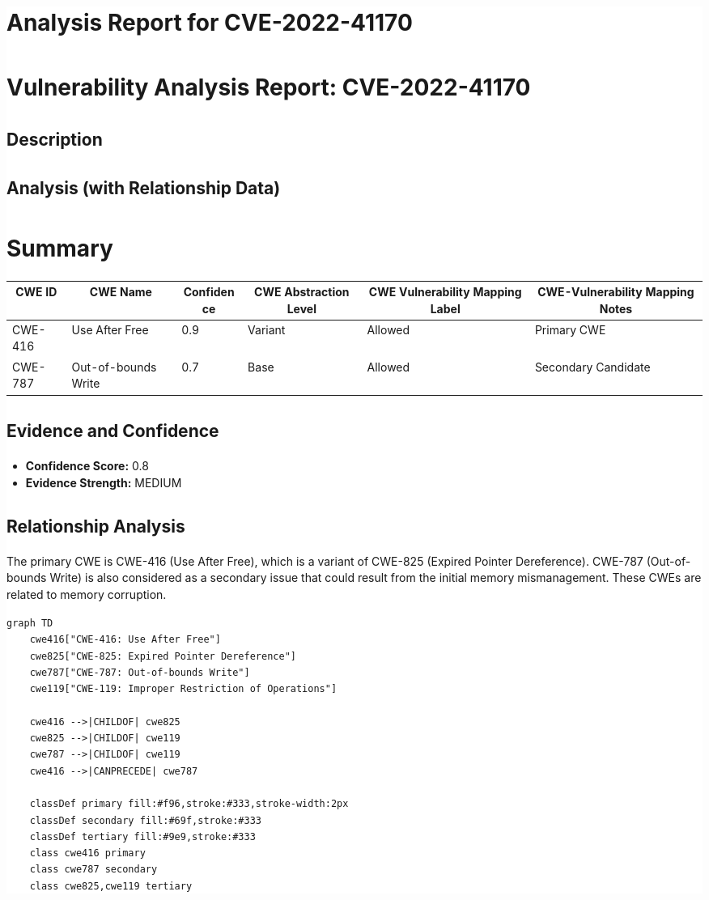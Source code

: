# Analysis Report for CVE-2022-41170

# Vulnerability Analysis Report: CVE-2022-41170

## Description



## Analysis (with Relationship Data)

# Summary
| CWE ID | CWE Name | Confidence | CWE Abstraction Level | CWE Vulnerability Mapping Label | CWE-Vulnerability Mapping Notes |
|---|---|---|---|---|---|
| CWE-416 | Use After Free | 0.9 | Variant | Allowed | Primary CWE |
| CWE-787 | Out-of-bounds Write | 0.7 | Base | Allowed | Secondary Candidate |

## Evidence and Confidence

*   **Confidence Score:** 0.8
*   **Evidence Strength:** MEDIUM

## Relationship Analysis
The primary CWE is CWE-416 (Use After Free), which is a variant of CWE-825 (Expired Pointer Dereference). CWE-787 (Out-of-bounds Write) is also considered as a secondary issue that could result from the initial memory mismanagement. These CWEs are related to memory corruption.

```mermaid
graph TD
    cwe416["CWE-416: Use After Free"]
    cwe825["CWE-825: Expired Pointer Dereference"]
    cwe787["CWE-787: Out-of-bounds Write"]
    cwe119["CWE-119: Improper Restriction of Operations"]

    cwe416 -->|CHILDOF| cwe825
    cwe825 -->|CHILDOF| cwe119
    cwe787 -->|CHILDOF| cwe119
    cwe416 -->|CANPRECEDE| cwe787

    classDef primary fill:#f96,stroke:#333,stroke-width:2px
    classDef secondary fill:#69f,stroke:#333
    classDef tertiary fill:#9e9,stroke:#333
    class cwe416 primary
    class cwe787 secondary
    class cwe825,cwe119 tertiary
```
